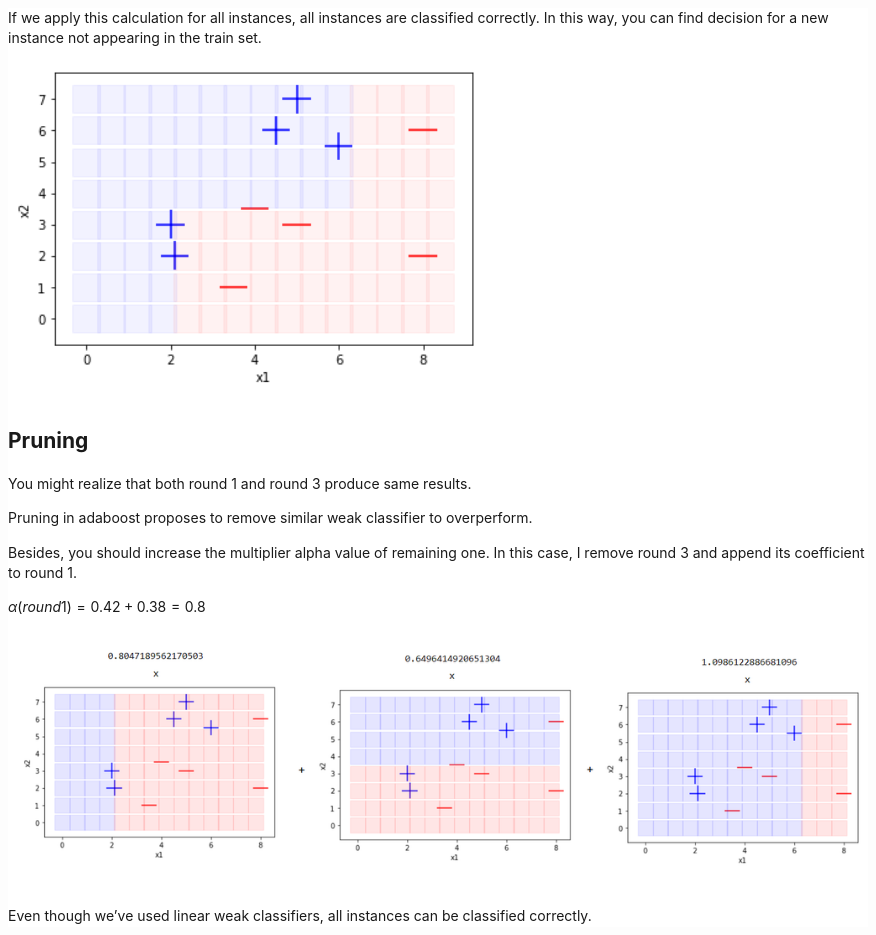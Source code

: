 If we apply this calculation for all instances, all instances are classified correctly. In this way, you can find decision for a new instance not appearing in the train set.

![](images/adaboost-final-decision-v2.webp)

## Pruning

You might realize that both round 1 and round 3 produce same results.

Pruning in adaboost proposes to remove similar weak classifier to overperform.

Besides, you should increase the multiplier alpha value of remaining one. In this case, I remove round 3 and append its coefficient to round 1.

$\alpha(round 1) = 0.42 + 0.38 = 0.8$

![](images/adaboost-calculations-pruned-v2.webp)

Even though we’ve used linear weak classifiers, all instances can be classified correctly.

